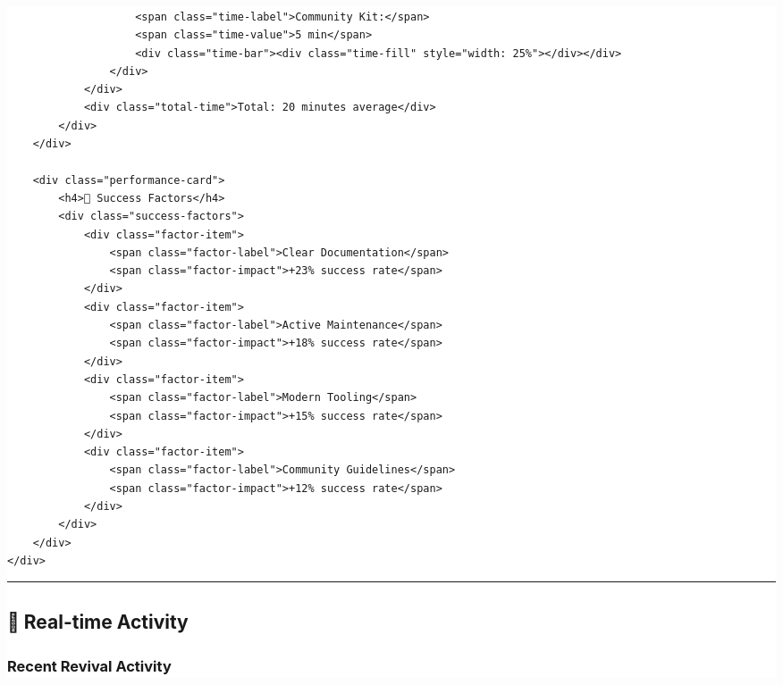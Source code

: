                         <span class="time-label">Community Kit:</span>
                        <span class="time-value">5 min</span>
                        <div class="time-bar"><div class="time-fill" style="width: 25%"></div></div>
                    </div>
                </div>
                <div class="total-time">Total: 20 minutes average</div>
            </div>
        </div>
        
        <div class="performance-card">
            <h4>🎯 Success Factors</h4>
            <div class="success-factors">
                <div class="factor-item">
                    <span class="factor-label">Clear Documentation</span>
                    <span class="factor-impact">+23% success rate</span>
                </div>
                <div class="factor-item">
                    <span class="factor-label">Active Maintenance</span>
                    <span class="factor-impact">+18% success rate</span>
                </div>
                <div class="factor-item">
                    <span class="factor-label">Modern Tooling</span>
                    <span class="factor-impact">+15% success rate</span>
                </div>
                <div class="factor-item">
                    <span class="factor-label">Community Guidelines</span>
                    <span class="factor-impact">+12% success rate</span>
                </div>
            </div>
        </div>
    </div>
</div>

---

## 🔄 Real-time Activity

<div class="activity-feed">
    <h3>Recent Revival Activity</h3>
    <div id="activityFeed" class="activity-list">
        <!-- Activity items will be populated here -->
    </div>
</div>

<style>
.overview-metrics {
    display: grid;
    grid-template-columns: repeat(auto-fit, minmax(280px, 1fr));
    gap: 2rem;
    margin: 3rem 0;
}

